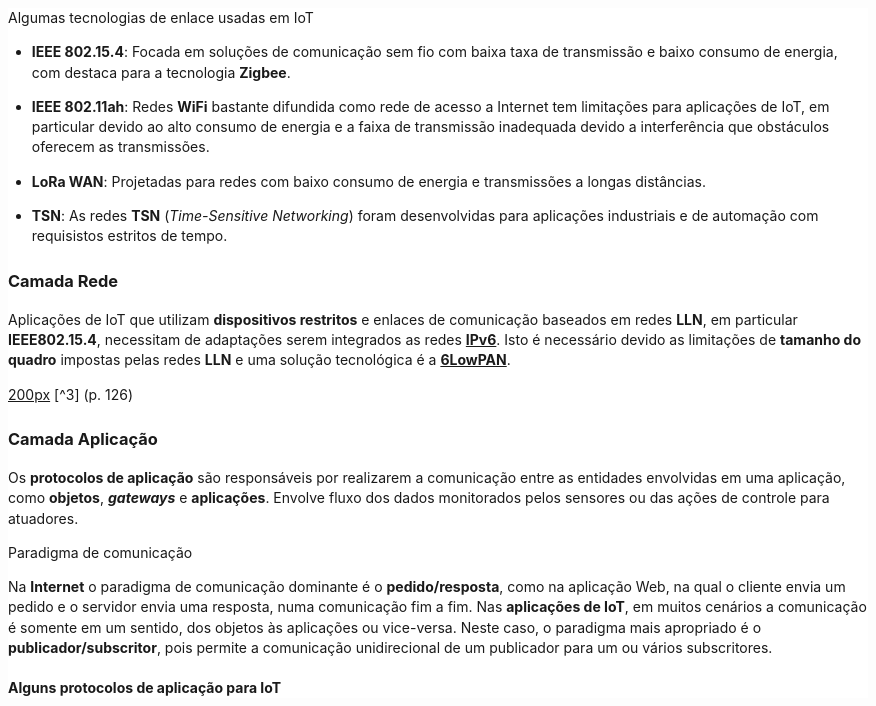





Algumas tecnologias de enlace usadas em IoT  



- **IEEE 802.15.4**: Focada em soluções de comunicação sem fio com baixa taxa de transmissão e baixo consumo de energia, com destaca para a tecnologia **Zigbee**.

- **IEEE 802.11ah**: Redes **WiFi** bastante difundida como rede de acesso a Internet tem limitações para aplicações de IoT, em particular devido ao alto consumo de energia e a faixa de transmissão inadequada devido a interferência que obstáculos oferecem as transmissões.

- **LoRa WAN**: Projetadas para redes com baixo consumo de energia e transmissões a longas distâncias.

- **TSN**: As redes **TSN** (*Time-Sensitive Networking*) foram desenvolvidas para aplicações industriais e de automação com requisistos estritos de tempo.



### Camada Rede



Aplicações de IoT que utilizam **dispositivos restritos** e enlaces de comunicação baseados em redes **LLN**, em particular **IEEE802.15.4**, necessitam de adaptações serem integrados as redes **<a href="IPv6" class="wikilink" title="IPv6">IPv6</a>**. Isto é necessário devido as limitações de **tamanho do quadro** impostas pelas redes **LLN** e uma solução tecnológica é a **<a href="6LowPAN" class="wikilink" title="6LowPAN">6LowPAN</a>**.



  

<a href="Arquivo:6lowPAN.png" class="wikilink" title="200px">200px</a> [^3] (p. 126)



### Camada Aplicação



Os **protocolos de aplicação** são responsáveis por realizarem a comunicação entre as entidades envolvidas em uma aplicação, como **objetos**, ***gateways*** e **aplicações**. Envolve fluxo dos dados monitorados pelos sensores ou das ações de controle para atuadores.



Paradigma de comunicação  

Na **Internet** o paradigma de comunicação dominante é o **pedido/resposta**, como na aplicação Web, na qual o cliente envia um pedido e o servidor envia uma resposta, numa comunicação fim a fim. Nas **aplicações de IoT**, em muitos cenários a comunicação é somente em um sentido, dos objetos às aplicações ou vice-versa. Neste caso, o paradigma mais apropriado é o **publicador/subscritor**, pois permite a comunicação unidirecional de um publicador para um ou vários subscritores.



#### Alguns protocolos de aplicação para IoT



[^1]: Ammar Rayes & Samer Salam. <a href="Media:InternetOfThingsFromHypeToReality.pdf" class="wikilink" title="Internet of Things From Hype to Reality">Internet of Things From Hype to Reality</a>: The Road to Digitization, Springer, 2019.